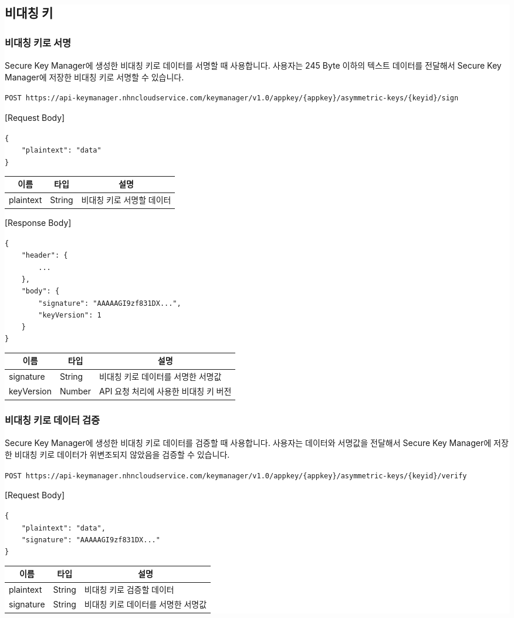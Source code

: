 ## 비대칭 키

### 비대칭 키로 서명
Secure Key Manager에 생성한 비대칭 키로 데이터를 서명할 때 사용합니다. 사용자는 245 Byte 이하의 텍스트 데이터를 전달해서 Secure Key Manager에 저장한 비대칭 키로 서명할 수 있습니다.
```text
POST https://api-keymanager.nhncloudservice.com/keymanager/v1.0/appkey/{appkey}/asymmetric-keys/{keyid}/sign
```

[Request Body]
```
{
    "plaintext": "data"
}
```
| 이름 | 타입 | 설명 |
|---|---|---|
| plaintext | String | 비대칭 키로 서명할 데이터 |

[Response Body]
```
{
    "header": {
        ...
    },
    "body": {
        "signature": "AAAAAGI9zf831DX...",
        "keyVersion": 1
    }
}
```
| 이름 | 타입 | 설명 |
|---|---|---|
| signature | String | 비대칭 키로 데이터를 서명한 서명값 |
| keyVersion | Number | API 요청 처리에 사용한 비대칭 키 버전 |

### 비대칭 키로 데이터 검증
Secure Key Manager에 생성한 비대칭 키로 데이터를 검증할 때 사용합니다. 사용자는 데이터와 서명값을 전달해서 Secure Key Manager에 저장한 비대칭 키로 데이터가 위변조되지 않았음을 검증할 수 있습니다.
```text
POST https://api-keymanager.nhncloudservice.com/keymanager/v1.0/appkey/{appkey}/asymmetric-keys/{keyid}/verify
```

[Request Body]

```
{
    "plaintext": "data",
    "signature": "AAAAAGI9zf831DX..."
}
```
| 이름 | 타입 | 설명 |
|---|---|---|
| plaintext | String | 비대칭 키로 검증할 데이터 |
| signature | String | 비대칭 키로 데이터를 서명한 서명값 |
